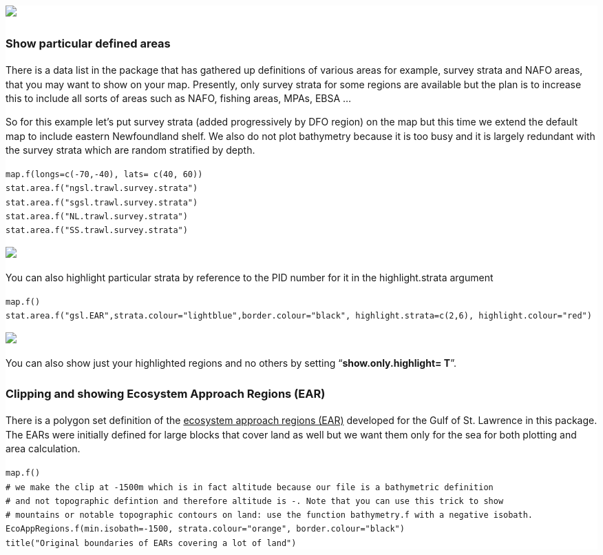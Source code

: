 ![](README_files/figure-markdown_strict/bathymetry-1.png)

### Show particular defined areas

There is a data list in the package that has gathered up definitions of
various areas for example, survey strata and NAFO areas, that you may
want to show on your map. Presently, only survey strata for some regions
are available but the plan is to increase this to include all sorts of
areas such as NAFO, fishing areas, MPAs, EBSA …

So for this example let’s put survey strata (added progressively by DFO
region) on the map but this time we extend the default map to include
eastern Newfoundland shelf. We also do not plot bathymetry because it is
too busy and it is largely redundant with the survey strata which are
random stratified by depth.

    map.f(longs=c(-70,-40), lats= c(40, 60))
    stat.area.f("ngsl.trawl.survey.strata")
    stat.area.f("sgsl.trawl.survey.strata")
    stat.area.f("NL.trawl.survey.strata")
    stat.area.f("SS.trawl.survey.strata")

![](README_files/figure-markdown_strict/surveystrata-1.png)

You can also highlight particular strata by reference to the PID number
for it in the highlight.strata argument

    map.f()
    stat.area.f("gsl.EAR",strata.colour="lightblue",border.colour="black", highlight.strata=c(2,6), highlight.colour="red")

![](README_files/figure-markdown_strict/highlightstrata-1.png)

You can also show just your highlighted regions and no others by setting
“**show.only.highlight= T**”.

### Clipping and showing Ecosystem Approach Regions (EAR)

There is a polygon set definition of the [ecosystem approach regions
(EAR)](https://github/com/duplisea/gslea) developed for the Gulf of
St. Lawrence in this package. The EARs were initially defined for large
blocks that cover land as well but we want them only for the sea for
both plotting and area calculation.

    map.f()
    # we make the clip at -1500m which is in fact altitude because our file is a bathymetric definition 
    # and not topographic defintion and therefore altitude is -. Note that you can use this trick to show
    # mountains or notable topographic contours on land: use the function bathymetry.f with a negative isobath.
    EcoAppRegions.f(min.isobath=-1500, strata.colour="orange", border.colour="black")
    title("Original boundaries of EARs covering a lot of land")

